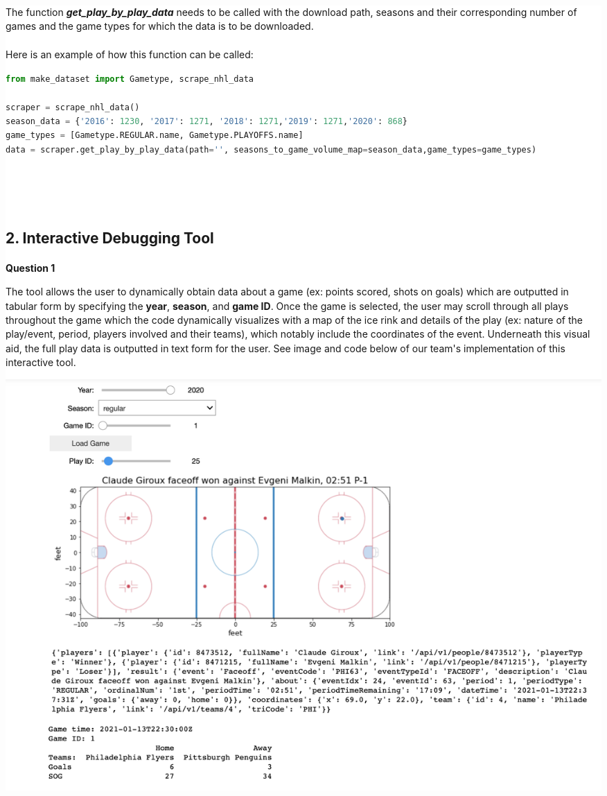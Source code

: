 The function <strong><em>get_play_by_play_data</em></strong> needs to be called with the download path, seasons and their corresponding
number of games and the game types for which the data is to be downloaded.
<br>
<br>
Here is an example of how this function can be called:

```python
from make_dataset import Gametype, scrape_nhl_data

scraper = scrape_nhl_data()
season_data = {'2016': 1230, '2017': 1271, '2018': 1271,'2019': 1271,'2020': 868}
game_types = [Gametype.REGULAR.name, Gametype.PLAYOFFS.name]
data = scraper.get_play_by_play_data(path='', seasons_to_game_volume_map=season_data,game_types=game_types)
```
<br><br><br>
## <strong>2. Interactive Debugging Tool</strong>
<strong>Question 1</strong>

The tool allows the user to dynamically obtain data about a game (ex: points scored, shots on goals) which are outputted in tabular form by specifying the <strong>year</strong>, <strong>season</strong>, and <strong>game ID</strong>. Once the game is selected, the user may scroll through all plays throughout the game which the code dynamically visualizes with a map of the ice rink and details of the play (ex: nature of the play/event, period, players involved and their teams), which notably include the coordinates of the event. Underneath this visual aid, the full play data is outputted in text form for the user. See image and code below of our team's implementation of this interactive tool.

![plot](../images/figure1.png)
